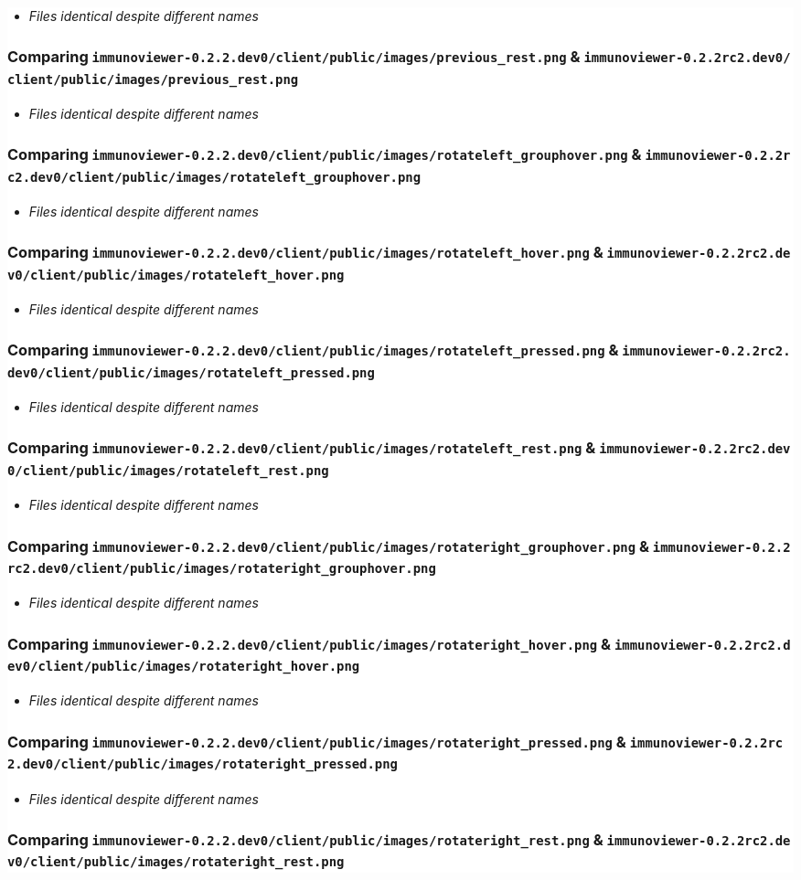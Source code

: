  * *Files identical despite different names*

### Comparing `immunoviewer-0.2.2.dev0/client/public/images/previous_rest.png` & `immunoviewer-0.2.2rc2.dev0/client/public/images/previous_rest.png`

 * *Files identical despite different names*

### Comparing `immunoviewer-0.2.2.dev0/client/public/images/rotateleft_grouphover.png` & `immunoviewer-0.2.2rc2.dev0/client/public/images/rotateleft_grouphover.png`

 * *Files identical despite different names*

### Comparing `immunoviewer-0.2.2.dev0/client/public/images/rotateleft_hover.png` & `immunoviewer-0.2.2rc2.dev0/client/public/images/rotateleft_hover.png`

 * *Files identical despite different names*

### Comparing `immunoviewer-0.2.2.dev0/client/public/images/rotateleft_pressed.png` & `immunoviewer-0.2.2rc2.dev0/client/public/images/rotateleft_pressed.png`

 * *Files identical despite different names*

### Comparing `immunoviewer-0.2.2.dev0/client/public/images/rotateleft_rest.png` & `immunoviewer-0.2.2rc2.dev0/client/public/images/rotateleft_rest.png`

 * *Files identical despite different names*

### Comparing `immunoviewer-0.2.2.dev0/client/public/images/rotateright_grouphover.png` & `immunoviewer-0.2.2rc2.dev0/client/public/images/rotateright_grouphover.png`

 * *Files identical despite different names*

### Comparing `immunoviewer-0.2.2.dev0/client/public/images/rotateright_hover.png` & `immunoviewer-0.2.2rc2.dev0/client/public/images/rotateright_hover.png`

 * *Files identical despite different names*

### Comparing `immunoviewer-0.2.2.dev0/client/public/images/rotateright_pressed.png` & `immunoviewer-0.2.2rc2.dev0/client/public/images/rotateright_pressed.png`

 * *Files identical despite different names*

### Comparing `immunoviewer-0.2.2.dev0/client/public/images/rotateright_rest.png` & `immunoviewer-0.2.2rc2.dev0/client/public/images/rotateright_rest.png`
